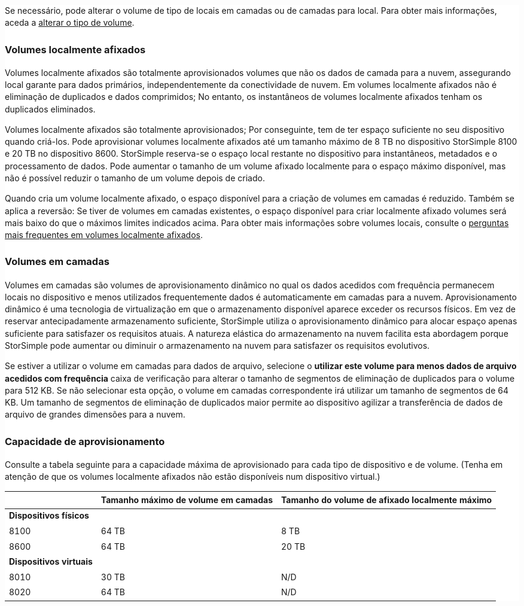 Se necessário, pode alterar o volume de tipo de locais em camadas ou de camadas para local. Para obter mais informações, aceda a [alterar o tipo de volume](#change-the-volume-type).

### <a name="locally-pinned-volumes"></a>Volumes localmente afixados

Volumes localmente afixados são totalmente aprovisionados volumes que não os dados de camada para a nuvem, assegurando local garante para dados primários, independentemente da conectividade de nuvem. Em volumes localmente afixados não é eliminação de duplicados e dados comprimidos; No entanto, os instantâneos de volumes localmente afixados tenham os duplicados eliminados. 

Volumes localmente afixados são totalmente aprovisionados; Por conseguinte, tem de ter espaço suficiente no seu dispositivo quando criá-los. Pode aprovisionar volumes localmente afixados até um tamanho máximo de 8 TB no dispositivo StorSimple 8100 e 20 TB no dispositivo 8600. StorSimple reserva-se o espaço local restante no dispositivo para instantâneos, metadados e o processamento de dados. Pode aumentar o tamanho de um volume afixado localmente para o espaço máximo disponível, mas não é possível reduzir o tamanho de um volume depois de criado.

Quando cria um volume localmente afixado, o espaço disponível para a criação de volumes em camadas é reduzido. Também se aplica a reversão: Se tiver de volumes em camadas existentes, o espaço disponível para criar localmente afixado volumes será mais baixo do que o máximos limites indicados acima. Para obter mais informações sobre volumes locais, consulte o [perguntas mais frequentes em volumes localmente afixados](storsimple-8000-local-volume-faq.md).

### <a name="tiered-volumes"></a>Volumes em camadas

Volumes em camadas são volumes de aprovisionamento dinâmico no qual os dados acedidos com frequência permanecem locais no dispositivo e menos utilizados frequentemente dados é automaticamente em camadas para a nuvem. Aprovisionamento dinâmico é uma tecnologia de virtualização em que o armazenamento disponível aparece exceder os recursos físicos. Em vez de reservar antecipadamente armazenamento suficiente, StorSimple utiliza o aprovisionamento dinâmico para alocar espaço apenas suficiente para satisfazer os requisitos atuais. A natureza elástica do armazenamento na nuvem facilita esta abordagem porque StorSimple pode aumentar ou diminuir o armazenamento na nuvem para satisfazer os requisitos evolutivos.

Se estiver a utilizar o volume em camadas para dados de arquivo, selecione o **utilizar este volume para menos dados de arquivo acedidos com frequência** caixa de verificação para alterar o tamanho de segmentos de eliminação de duplicados para o volume para 512 KB. Se não selecionar esta opção, o volume em camadas correspondente irá utilizar um tamanho de segmentos de 64 KB. Um tamanho de segmentos de eliminação de duplicados maior permite ao dispositivo agilizar a transferência de dados de arquivo de grandes dimensões para a nuvem.


### <a name="provisioned-capacity"></a>Capacidade de aprovisionamento

Consulte a tabela seguinte para a capacidade máxima de aprovisionado para cada tipo de dispositivo e de volume. (Tenha em atenção de que os volumes localmente afixados não estão disponíveis num dispositivo virtual.)

|  | Tamanho máximo de volume em camadas | Tamanho do volume de afixado localmente máximo |
| --- | --- | --- |
| **Dispositivos físicos** | | |
| 8100 |64 TB |8 TB |
| 8600 |64 TB |20 TB |
| **Dispositivos virtuais** | | |
| 8010 |30 TB |N/D |
| 8020 |64 TB |N/D |
